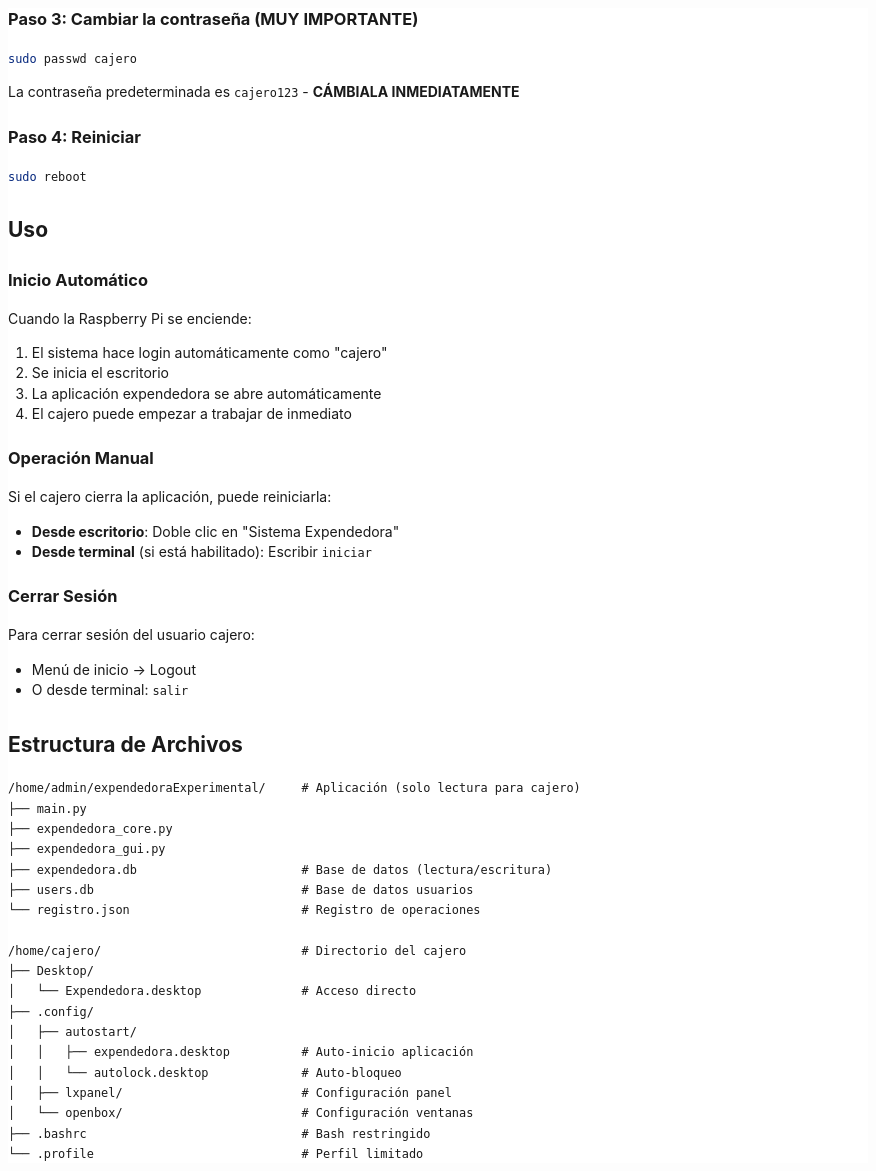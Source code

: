 ### Paso 3: Cambiar la contraseña (MUY IMPORTANTE)

```bash
sudo passwd cajero
```

La contraseña predeterminada es `cajero123` - **CÁMBIALA INMEDIATAMENTE**

### Paso 4: Reiniciar

```bash
sudo reboot
```

## Uso

### Inicio Automático

Cuando la Raspberry Pi se enciende:
1. El sistema hace login automáticamente como "cajero"
2. Se inicia el escritorio
3. La aplicación expendedora se abre automáticamente
4. El cajero puede empezar a trabajar de inmediato

### Operación Manual

Si el cajero cierra la aplicación, puede reiniciarla:
- **Desde escritorio**: Doble clic en "Sistema Expendedora"
- **Desde terminal** (si está habilitado): Escribir `iniciar`

### Cerrar Sesión

Para cerrar sesión del usuario cajero:
- Menú de inicio → Logout
- O desde terminal: `salir`

## Estructura de Archivos

```
/home/admin/expendedoraExperimental/     # Aplicación (solo lectura para cajero)
├── main.py
├── expendedora_core.py
├── expendedora_gui.py
├── expendedora.db                       # Base de datos (lectura/escritura)
├── users.db                             # Base de datos usuarios
└── registro.json                        # Registro de operaciones

/home/cajero/                            # Directorio del cajero
├── Desktop/
│   └── Expendedora.desktop              # Acceso directo
├── .config/
│   ├── autostart/
│   │   ├── expendedora.desktop          # Auto-inicio aplicación
│   │   └── autolock.desktop             # Auto-bloqueo
│   ├── lxpanel/                         # Configuración panel
│   └── openbox/                         # Configuración ventanas
├── .bashrc                              # Bash restringido
└── .profile                             # Perfil limitado
```
